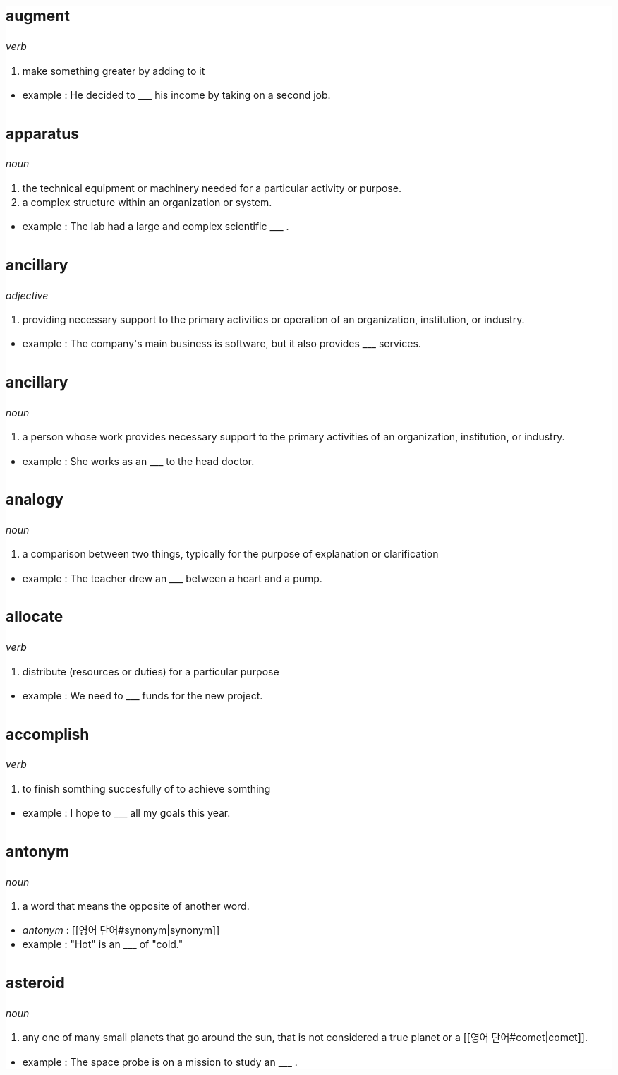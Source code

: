 ## augment
*verb*
1. make something greater by adding to it
- example : He decided to ___ his income by taking on a second job.

## apparatus
*noun*
1. the technical equipment or machinery needed for a particular activity or purpose.
2. a complex structure within an organization or system.
- example : The lab had a large and complex scientific ___ .

## ancillary
*adjective*
1. providing necessary support to the primary activities or operation of an organization, institution, or industry.
- example : The company's main business is software, but it also provides ___ services.

## ancillary
*noun*
1. a person whose work provides necessary support to the primary activities of an organization, institution, or industry.
- example : She works as an ___ to the head doctor.

## analogy
*noun*
1. a comparison between two things, typically for the purpose of explanation or clarification
- example : The teacher drew an ___ between a heart and a pump.

## allocate
*verb*
1. distribute (resources or duties) for a particular purpose
- example : We need to ___ funds for the new project.

## accomplish
*verb*
1. to finish somthing succesfully of to achieve somthing
- example : I hope to ___ all my goals this year.

## antonym
*noun*
1. a word that means the opposite of another word.
- *antonym* : [[영어 단어#synonym|synonym]]
- example : "Hot" is an ___ of "cold."

## asteroid
*noun*
1. any one of many small planets that go around the sun, that is not considered a true planet or a [[영어 단어#comet|comet]].
- example : The space probe is on a mission to study an ___ .
